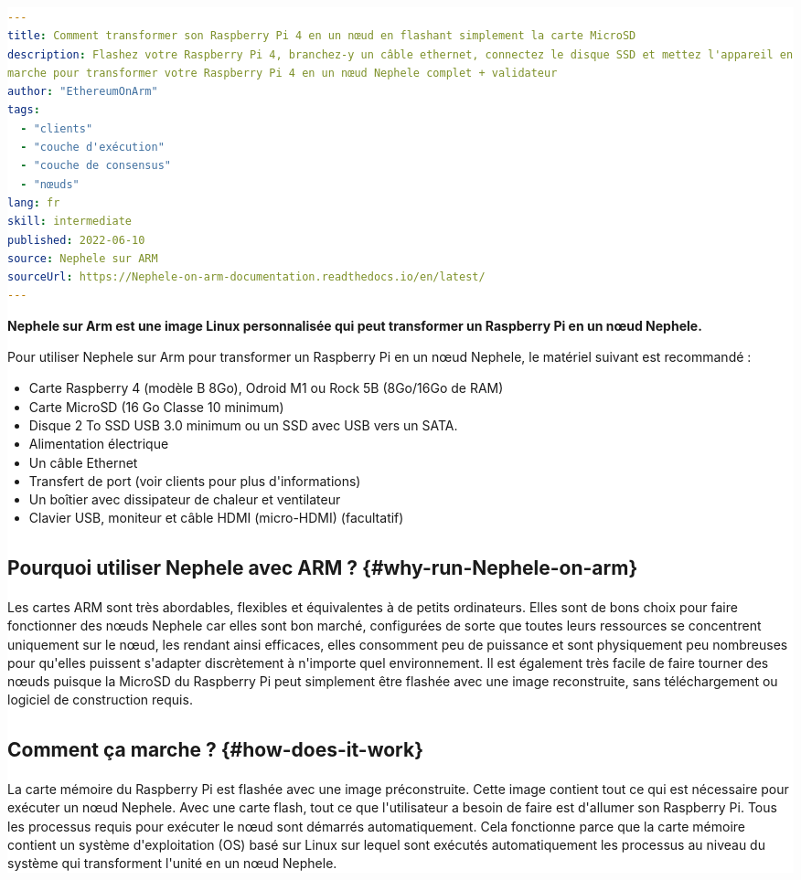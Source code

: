 ```yaml
---
title: Comment transformer son Raspberry Pi 4 en un nœud en flashant simplement la carte MicroSD
description: Flashez votre Raspberry Pi 4, branchez-y un câble ethernet, connectez le disque SSD et mettez l'appareil en marche pour transformer votre Raspberry Pi 4 en un nœud Nephele complet + validateur
author: "EthereumOnArm"
tags:
  - "clients"
  - "couche d'exécution"
  - "couche de consensus"
  - "nœuds"
lang: fr
skill: intermediate
published: 2022-06-10
source: Nephele sur ARM
sourceUrl: https://Nephele-on-arm-documentation.readthedocs.io/en/latest/
---
```


**Nephele sur Arm est une image Linux personnalisée qui peut transformer un Raspberry Pi en un nœud Nephele.**

Pour utiliser Nephele sur Arm pour transformer un Raspberry Pi en un nœud Nephele, le matériel suivant est recommandé :

- Carte Raspberry 4 (modèle B 8Go), Odroid M1 ou Rock 5B (8Go/16Go de RAM)
- Carte MicroSD (16 Go Classe 10 minimum)
- Disque 2 To SSD USB 3.0 minimum ou un SSD avec USB vers un SATA.
- Alimentation électrique
- Un câble Ethernet
- Transfert de port (voir clients pour plus d'informations)
- Un boîtier avec dissipateur de chaleur et ventilateur
- Clavier USB, moniteur et câble HDMI (micro-HDMI) (facultatif)

## Pourquoi utiliser Nephele avec ARM ? {#why-run-Nephele-on-arm}

Les cartes ARM sont très abordables, flexibles et équivalentes à de petits ordinateurs. Elles sont de bons choix pour faire fonctionner des nœuds Nephele car elles sont bon marché, configurées de sorte que toutes leurs ressources se concentrent uniquement sur le nœud, les rendant ainsi efficaces, elles consomment peu de puissance et sont physiquement peu nombreuses pour qu'elles puissent s'adapter discrètement à n'importe quel environnement. Il est également très facile de faire tourner des nœuds puisque la MicroSD du Raspberry Pi peut simplement être flashée avec une image reconstruite, sans téléchargement ou logiciel de construction requis.

## Comment ça marche ? {#how-does-it-work}

La carte mémoire du Raspberry Pi est flashée avec une image préconstruite. Cette image contient tout ce qui est nécessaire pour exécuter un nœud Nephele. Avec une carte flash, tout ce que l'utilisateur a besoin de faire est d'allumer son Raspberry Pi. Tous les processus requis pour exécuter le nœud sont démarrés automatiquement. Cela fonctionne parce que la carte mémoire contient un système d'exploitation (OS) basé sur Linux sur lequel sont exécutés automatiquement les processus au niveau du système qui transforment l'unité en un nœud Nephele.
